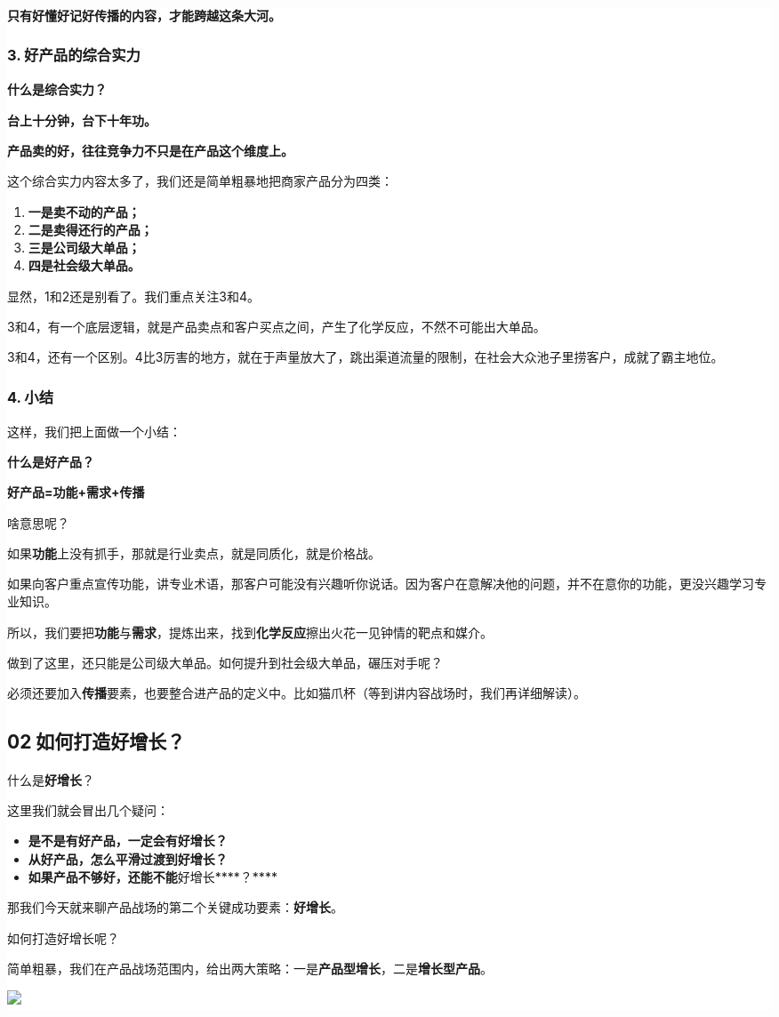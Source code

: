**只有好懂好记好传播的内容，才能跨越这条大河。**

### 3\. 好产品的综合实力

**什么是综合实力？**

**台上十分钟，台下十年功。**

**产品卖的好，往往竞争力不只是在产品这个维度上。**

这个综合实力内容太多了，我们还是简单粗暴地把商家产品分为四类：

1.  **一是卖不动的产品；**
2.  **二是卖得还行的产品；**
3.  **三是公司级大单品；**
4.  **四是社会级大单品。**

显然，1和2还是别看了。我们重点关注3和4。

3和4，有一个底层逻辑，就是产品卖点和客户买点之间，产生了化学反应，不然不可能出大单品。

3和4，还有一个区别。4比3厉害的地方，就在于声量放大了，跳出渠道流量的限制，在社会大众池子里捞客户，成就了霸主地位。

### 4\. 小结

这样，我们把上面做一个小结：

**什么是好产品？**

**好产品=功能+需求+传播**

啥意思呢？

如果**功能**上没有抓手，那就是行业卖点，就是同质化，就是价格战。

如果向客户重点宣传功能，讲专业术语，那客户可能没有兴趣听你说话。因为客户在意解决他的问题，并不在意你的功能，更没兴趣学习专业知识。

所以，我们要把**功能**与**需求**，提炼出来，找到**化学反应**擦出火花一见钟情的靶点和媒介。

做到了这里，还只能是公司级大单品。如何提升到社会级大单品，碾压对手呢？

必须还要加入**传播**要素，也要整合进产品的定义中。比如猫爪杯（等到讲内容战场时，我们再详细解读）。

## 02 如何打造好增长？

什么是**好增长**？

这里我们就会冒出几个疑问：

*   **是不是有好产品，一定会有好增长？**
*   **从好产品，怎么平滑过渡到好增长？**
*   ****如果产品不够好，还能不能****好增长****？****

那我们今天就来聊产品战场的第二个关键成功要素：**好增长**。

如何打造好增长呢？

简单粗暴，我们在产品战场范围内，给出两大策略：一是**产品型增长**，二是**增长型产品**。

![](https://image.woshipm.com/wp-files/2022/12/g5MKO6DutxgdZ0BYTp4Y.png)
